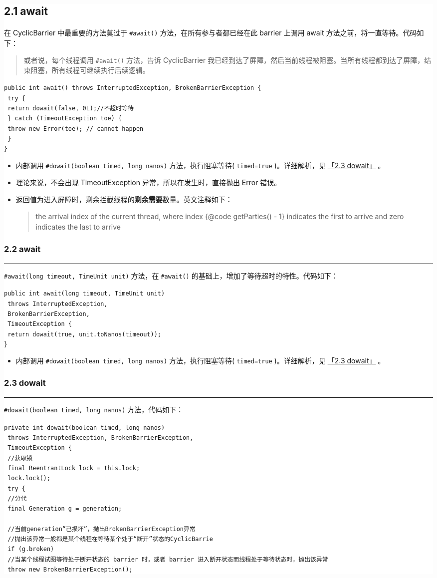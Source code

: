 [](#2-1-await "2.1 await")2.1 await
-----------------------------------

在 CyclicBarrier 中最重要的方法莫过于 `#await()` 方法，在所有参与者都已经在此 barrier 上调用 await 方法之前，将一直等待。代码如下：

> 或者说，每个线程调用 `#await()` 方法，告诉 CyclicBarrier 我已经到达了屏障，然后当前线程被阻塞。当所有线程都到达了屏障，结束阻塞，所有线程可继续执行后续逻辑。


    public int await() throws InterruptedException, BrokenBarrierException {  
     try {  
     return dowait(false, 0L);//不超时等待  
     } catch (TimeoutException toe) {  
     throw new Error(toe); // cannot happen  
     }  
    }  

*   内部调用 `#dowait(boolean timed, long nanos)` 方法，执行阻塞等待( `timed=true` )。详细解析，见 [「2.3 dowait」](#) 。
*   理论来说，不会出现 TimeoutException 异常，所以在发生时，直接抛出 Error 错误。
*   返回值为进入屏障时，剩余拦截线程的**剩余需要**数量。英文注释如下：
    
    > the arrival index of the current thread, where index {@code getParties() - 1} indicates the first to arrive and zero indicates the last to arrive
    

### [](#2-2-await "2.2 await")2.2 await
-----------------------------------

`#await(long timeout, TimeUnit unit)` 方法，在 `#await()` 的基础上，增加了等待超时的特性。代码如下：

    public int await(long timeout, TimeUnit unit)  
     throws InterruptedException,  
     BrokenBarrierException,  
     TimeoutException {  
     return dowait(true, unit.toNanos(timeout));  
    }  

*   内部调用 `#dowait(boolean timed, long nanos)` 方法，执行阻塞等待( `timed=true` )。详细解析，见 [「2.3 dowait」](#) 。

### [](#2-3-dowait "2.3 dowait")2.3 dowait
--------------------------------------

`#dowait(boolean timed, long nanos)` 方法，代码如下：

    private int dowait(boolean timed, long nanos)  
     throws InterruptedException, BrokenBarrierException,  
     TimeoutException {  
     //获取锁  
     final ReentrantLock lock = this.lock;  
     lock.lock();  
     try {  
     //分代  
     final Generation g = generation;  
      
     //当前generation“已损坏”，抛出BrokenBarrierException异常  
     //抛出该异常一般都是某个线程在等待某个处于“断开”状态的CyclicBarrie  
     if (g.broken)  
     //当某个线程试图等待处于断开状态的 barrier 时，或者 barrier 进入断开状态而线程处于等待状态时，抛出该异常  
     throw new BrokenBarrierException();  
      